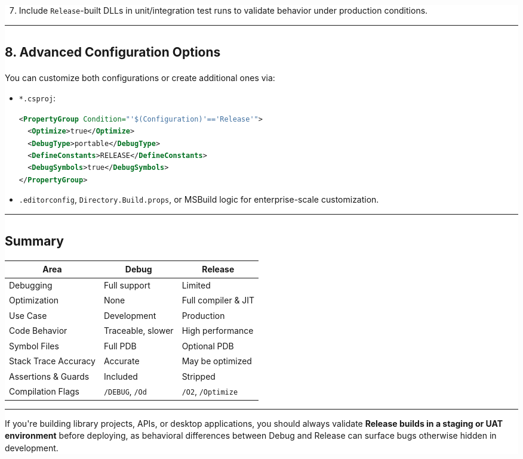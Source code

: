 7. Include `Release`-built DLLs in unit/integration test runs to validate behavior under production conditions.
    

---

## 8. **Advanced Configuration Options**

You can customize both configurations or create additional ones via:

- `*.csproj`:
    
    ```xml
    <PropertyGroup Condition="'$(Configuration)'=='Release'">
      <Optimize>true</Optimize>
      <DebugType>portable</DebugType>
      <DefineConstants>RELEASE</DefineConstants>
      <DebugSymbols>true</DebugSymbols>
    </PropertyGroup>
    ```
    
- `.editorconfig`, `Directory.Build.props`, or MSBuild logic for enterprise-scale customization.
    

---

## Summary

|Area|Debug|Release|
|---|---|---|
|Debugging|Full support|Limited|
|Optimization|None|Full compiler & JIT|
|Use Case|Development|Production|
|Code Behavior|Traceable, slower|High performance|
|Symbol Files|Full PDB|Optional PDB|
|Stack Trace Accuracy|Accurate|May be optimized|
|Assertions & Guards|Included|Stripped|
|Compilation Flags|`/DEBUG`, `/Od`|`/O2`, `/Optimize`|

---

If you're building library projects, APIs, or desktop applications, you should always validate **Release builds in a staging or UAT environment** before deploying, as behavioral differences between Debug and Release can surface bugs otherwise hidden in development.
